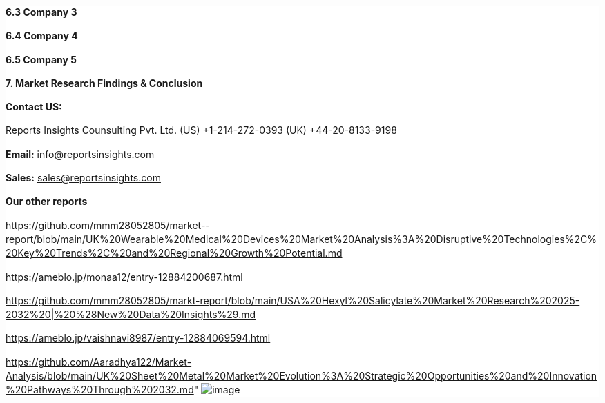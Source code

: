 <strong>6.3 Company 3</strong>

<strong>6.4 Company 4</strong>

<strong>6.5 Company 5</strong>

<strong>7. Market Research Findings &amp; Conclusion</strong>

<strong>Contact US:</strong>

Reports Insights Counsulting Pvt. Ltd.
(US) +1-214-272-0393
(UK) +44-20-8133-9198
<p class=""""><b>Email:</b> <a href=mailto:info@reportsinsights.com>info@reportsinsights.com</a></p>
<p class=""""><b>Sales:</b> <a href=mailto:sales@reportsinsights.com>sales@reportsinsights.com</a></p>

<strong>Our other reports</strong>

<a href=https://github.com/mmm28052805/market--report/blob/main/UK%20Wearable%20Medical%20Devices%20Market%20Analysis%3A%20Disruptive%20Technologies%2C%20Key%20Trends%2C%20and%20Regional%20Growth%20Potential.md>https://github.com/mmm28052805/market--report/blob/main/UK%20Wearable%20Medical%20Devices%20Market%20Analysis%3A%20Disruptive%20Technologies%2C%20Key%20Trends%2C%20and%20Regional%20Growth%20Potential.md</a>

<a href=https://ameblo.jp/monaa12/entry-12884200687.html>https://ameblo.jp/monaa12/entry-12884200687.html</a>

<a href=https://github.com/mmm28052805/markt-report/blob/main/USA%20Hexyl%20Salicylate%20Market%20Research%202025-2032%20|%20%28New%20Data%20Insights%29.md>https://github.com/mmm28052805/markt-report/blob/main/USA%20Hexyl%20Salicylate%20Market%20Research%202025-2032%20|%20%28New%20Data%20Insights%29.md</a>

<a href=https://ameblo.jp/vaishnavi8987/entry-12884069594.html>https://ameblo.jp/vaishnavi8987/entry-12884069594.html</a>

<a href=https://github.com/Aaradhya122/Market-Analysis/blob/main/UK%20Sheet%20Metal%20Market%20Evolution%3A%20Strategic%20Opportunities%20and%20Innovation%20Pathways%20Through%202032.md>https://github.com/Aaradhya122/Market-Analysis/blob/main/UK%20Sheet%20Metal%20Market%20Evolution%3A%20Strategic%20Opportunities%20and%20Innovation%20Pathways%20Through%202032.md</a>"
![image](https://github.com/user-attachments/assets/da86dbbe-22ff-4509-819b-75f501699ee7)
